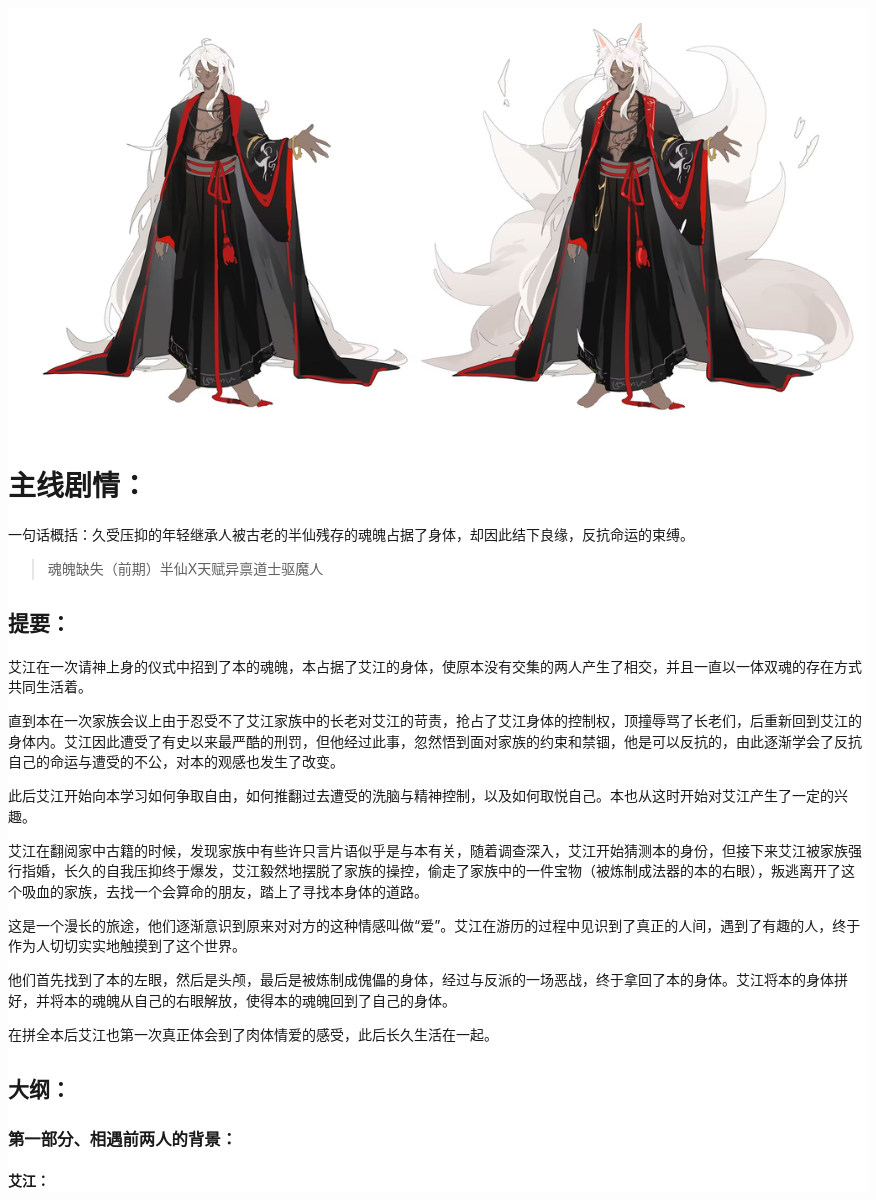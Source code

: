 <div align=center><img src="img/镇魂本.jpg"></div>


# 主线剧情：
一句话概括：久受压抑的年轻继承人被古老的半仙残存的魂魄占据了身体，却因此结下良缘，反抗命运的束缚。
> 魂魄缺失（前期）半仙X天赋异禀道士驱魔人



## 提要：
艾江在一次请神上身的仪式中招到了本的魂魄，本占据了艾江的身体，使原本没有交集的两人产生了相交，并且一直以一体双魂的存在方式共同生活着。

直到本在一次家族会议上由于忍受不了艾江家族中的长老对艾江的苛责，抢占了艾江身体的控制权，顶撞辱骂了长老们，后重新回到艾江的身体内。艾江因此遭受了有史以来最严酷的刑罚，但他经过此事，忽然悟到面对家族的约束和禁锢，他是可以反抗的，由此逐渐学会了反抗自己的命运与遭受的不公，对本的观感也发生了改变。

此后艾江开始向本学习如何争取自由，如何推翻过去遭受的洗脑与精神控制，以及如何取悦自己。本也从这时开始对艾江产生了一定的兴趣。

艾江在翻阅家中古籍的时候，发现家族中有些许只言片语似乎是与本有关，随着调查深入，艾江开始猜测本的身份，但接下来艾江被家族强行指婚，长久的自我压抑终于爆发，艾江毅然地摆脱了家族的操控，偷走了家族中的一件宝物（被炼制成法器的本的右眼），叛逃离开了这个吸血的家族，去找一个会算命的朋友，踏上了寻找本身体的道路。

这是一个漫长的旅途，他们逐渐意识到原来对对方的这种情感叫做“爱”。艾江在游历的过程中见识到了真正的人间，遇到了有趣的人，终于作为人切切实实地触摸到了这个世界。

他们首先找到了本的左眼，然后是头颅，最后是被炼制成傀儡的身体，经过与反派的一场恶战，终于拿回了本的身体。艾江将本的身体拼好，并将本的魂魄从自己的右眼解放，使得本的魂魄回到了自己的身体。

在拼全本后艾江也第一次真正体会到了肉体情爱的感受，此后长久生活在一起。



## 大纲：
### 第一部分、相遇前两人的背景：
#### 艾江：
